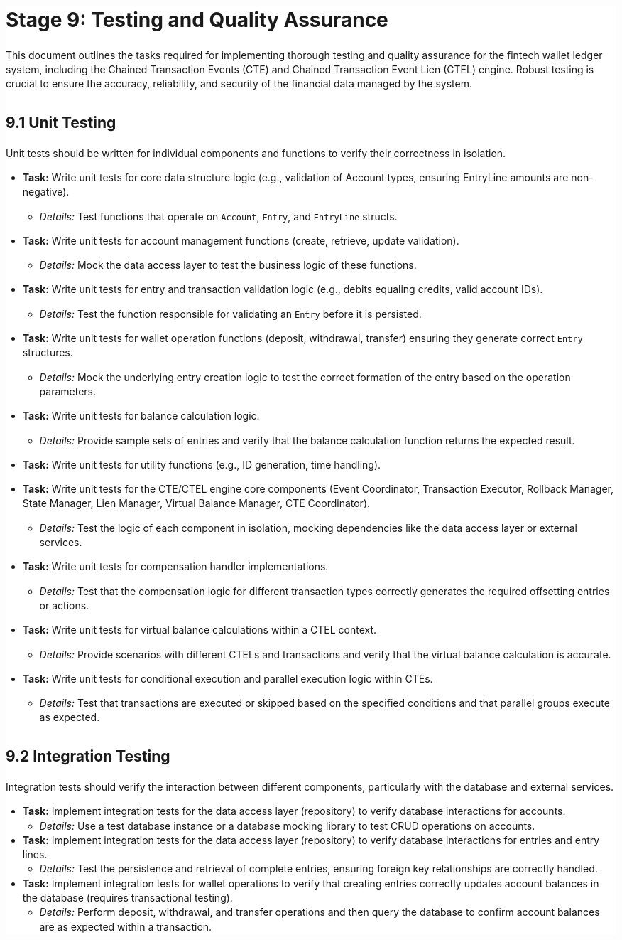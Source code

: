 # Stage 9: Testing and Quality Assurance

This document outlines the tasks required for implementing thorough testing and quality assurance for the fintech wallet ledger system, including the Chained Transaction Events (CTE) and Chained Transaction Event Lien (CTEL) engine. Robust testing is crucial to ensure the accuracy, reliability, and security of the financial data managed by the system.

## 9.1 Unit Testing

Unit tests should be written for individual components and functions to verify their correctness in isolation.

-   **Task:** Write unit tests for core data structure logic (e.g., validation of Account types, ensuring EntryLine amounts are non-negative).
    -   *Details:* Test functions that operate on `Account`, `Entry`, and `EntryLine` structs.
-   **Task:** Write unit tests for account management functions (create, retrieve, update validation).
    -   *Details:* Mock the data access layer to test the business logic of these functions.
-   **Task:** Write unit tests for entry and transaction validation logic (e.g., debits equaling credits, valid account IDs).
    -   *Details:* Test the function responsible for validating an `Entry` before it is persisted.
-   **Task:** Write unit tests for wallet operation functions (deposit, withdrawal, transfer) ensuring they generate correct `Entry` structures.
    -   *Details:* Mock the underlying entry creation logic to test the correct formation of the entry based on the operation parameters.
-   **Task:** Write unit tests for balance calculation logic.
    -   *Details:* Provide sample sets of entries and verify that the balance calculation function returns the expected result.
-   **Task:** Write unit tests for utility functions (e.g., ID generation, time handling).

-   **Task:** Write unit tests for the CTE/CTEL engine core components (Event Coordinator, Transaction Executor, Rollback Manager, State Manager, Lien Manager, Virtual Balance Manager, CTE Coordinator).
    -   *Details:* Test the logic of each component in isolation, mocking dependencies like the data access layer or external services.
-   **Task:** Write unit tests for compensation handler implementations.
    -   *Details:* Test that the compensation logic for different transaction types correctly generates the required offsetting entries or actions.
-   **Task:** Write unit tests for virtual balance calculations within a CTEL context.
    -   *Details:* Provide scenarios with different CTELs and transactions and verify that the virtual balance calculation is accurate.
-   **Task:** Write unit tests for conditional execution and parallel execution logic within CTEs.
    -   *Details:* Test that transactions are executed or skipped based on the specified conditions and that parallel groups execute as expected.

## 9.2 Integration Testing

Integration tests should verify the interaction between different components, particularly with the database and external services.

-   **Task:** Implement integration tests for the data access layer (repository) to verify database interactions for accounts.
    -   *Details:* Use a test database instance or a database mocking library to test CRUD operations on accounts.
-   **Task:** Implement integration tests for the data access layer (repository) to verify database interactions for entries and entry lines.
    -   *Details:* Test the persistence and retrieval of complete entries, ensuring foreign key relationships are correctly handled.
-   **Task:** Implement integration tests for wallet operations to verify that creating entries correctly updates account balances in the database (requires transactional testing).
    -   *Details:* Perform deposit, withdrawal, and transfer operations and then query the database to confirm account balances are as expected within a transaction.